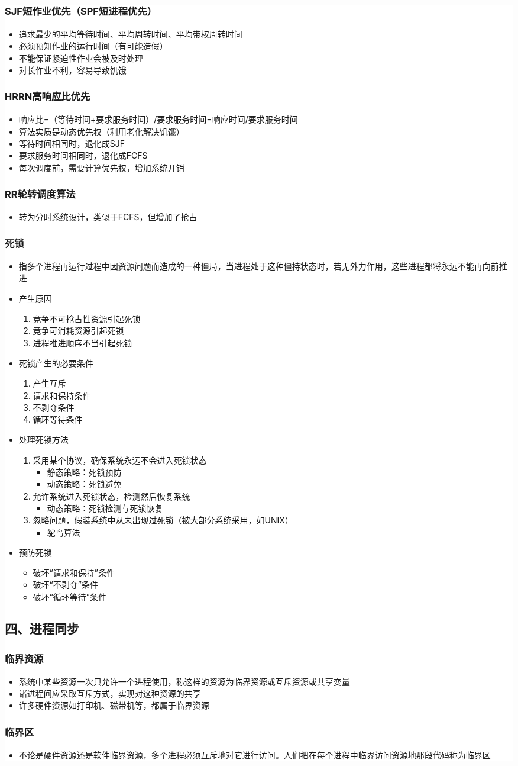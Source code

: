 ### SJF短作业优先（SPF短进程优先）

- 追求最少的平均等待时间、平均周转时间、平均带权周转时间
- 必须预知作业的运行时间（有可能造假）
- 不能保证紧迫性作业会被及时处理
- 对长作业不利，容易导致饥饿

### HRRN高响应比优先

- 响应比=（等待时间+要求服务时间）/要求服务时间=响应时间/要求服务时间
- 算法实质是动态优先权（利用老化解决饥饿）
- 等待时间相同时，退化成SJF
- 要求服务时间相同时，退化成FCFS
- 每次调度前，需要计算优先权，增加系统开销

### RR轮转调度算法

- 转为分时系统设计，类似于FCFS，但增加了抢占

### 死锁

- 指多个进程再运行过程中因资源问题而造成的一种僵局，当进程处于这种僵持状态时，若无外力作用，这些进程都将永远不能再向前推进

- 产生原因
  1. 竞争不可抢占性资源引起死锁
  2. 竞争可消耗资源引起死锁
  3. 进程推进顺序不当引起死锁
- 死锁产生的必要条件
  1. 产生互斥
  2. 请求和保持条件
  3. 不剥夺条件
  4. 循环等待条件

- 处理死锁方法
  1. 采用某个协议，确保系统永远不会进入死锁状态
     - 静态策略：死锁预防
     - 动态策略：死锁避免
  2. 允许系统进入死锁状态，检测然后恢复系统
     - 动态策略：死锁检测与死锁恢复
  3. 忽略问题，假装系统中从未出现过死锁（被大部分系统采用，如UNIX）
     - 鸵鸟算法

- 预防死锁
  - 破坏“请求和保持”条件
  - 破坏“不剥夺”条件
  - 破坏“循环等待”条件

## 四、进程同步

### 临界资源

- 系统中某些资源一次只允许一个进程使用，称这样的资源为临界资源或互斥资源或共享变量
- 诸进程间应采取互斥方式，实现对这种资源的共享
- 许多硬件资源如打印机、磁带机等，都属于临界资源

### 临界区

- 不论是硬件资源还是软件临界资源，多个进程必须互斥地对它进行访问。人们把在每个进程中临界访问资源地那段代码称为临界区
